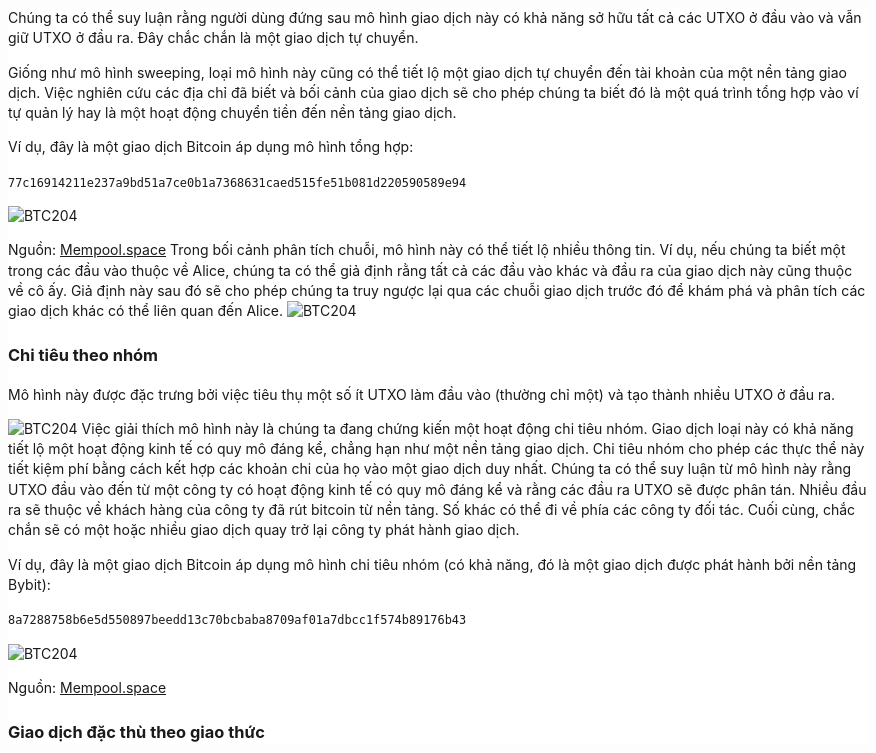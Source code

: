 Chúng ta có thể suy luận rằng người dùng đứng sau mô hình giao dịch này có khả năng sở hữu tất cả các UTXO ở đầu vào và vẫn giữ UTXO ở đầu ra. Đây chắc chắn là một giao dịch tự chuyển.

Giống như mô hình sweeping, loại mô hình này cũng có thể tiết lộ một giao dịch tự chuyển đến tài khoản của một nền tảng giao dịch. Việc nghiên cứu các địa chỉ đã biết và bối cảnh của giao dịch sẽ cho phép chúng ta biết đó là một quá trình tổng hợp vào ví tự quản lý hay là một hoạt động chuyển tiền đến nền tảng giao dịch.

Ví dụ, đây là một giao dịch Bitcoin áp dụng mô hình tổng hợp:

```plaintext
77c16914211e237a9bd51a7ce0b1a7368631caed515fe51b081d220590589e94
```

![BTC204](assets/vi/32/07.webp)

Nguồn: [Mempool.space](https://mempool.space/fr/tx/77c16914211e237a9bd51a7ce0b1a7368631caed515fe51b081d220590589e94)
Trong bối cảnh phân tích chuỗi, mô hình này có thể tiết lộ nhiều thông tin. Ví dụ, nếu chúng ta biết một trong các đầu vào thuộc về Alice, chúng ta có thể giả định rằng tất cả các đầu vào khác và đầu ra của giao dịch này cũng thuộc về cô ấy. Giả định này sau đó sẽ cho phép chúng ta truy ngược lại qua các chuỗi giao dịch trước đó để khám phá và phân tích các giao dịch khác có thể liên quan đến Alice.
![BTC204](assets/vi/32/08.webp)

### Chi tiêu theo nhóm

Mô hình này được đặc trưng bởi việc tiêu thụ một số ít UTXO làm đầu vào (thường chỉ một) và tạo thành nhiều UTXO ở đầu ra.

![BTC204](assets/vi/32/09.webp)
Việc giải thích mô hình này là chúng ta đang chứng kiến một hoạt động chi tiêu nhóm. Giao dịch loại này có khả năng tiết lộ một hoạt động kinh tế có quy mô đáng kể, chẳng hạn như một nền tảng giao dịch. Chi tiêu nhóm cho phép các thực thể này tiết kiệm phí bằng cách kết hợp các khoản chi của họ vào một giao dịch duy nhất.
Chúng ta có thể suy luận từ mô hình này rằng UTXO đầu vào đến từ một công ty có hoạt động kinh tế có quy mô đáng kể và rằng các đầu ra UTXO sẽ được phân tán. Nhiều đầu ra sẽ thuộc về khách hàng của công ty đã rút bitcoin từ nền tảng. Số khác có thể đi về phía các công ty đối tác. Cuối cùng, chắc chắn sẽ có một hoặc nhiều giao dịch quay trở lại công ty phát hành giao dịch.

Ví dụ, đây là một giao dịch Bitcoin áp dụng mô hình chi tiêu nhóm (có khả năng, đó là một giao dịch được phát hành bởi nền tảng Bybit):

```plaintext
8a7288758b6e5d550897beedd13c70bcbaba8709af01a7dbcc1f574b89176b43
```

![BTC204](assets/vi/32/10.webp)

Nguồn: [Mempool.space](https://mempool.space/fr/tx/8a7288758b6e5d550897beedd13c70bcbaba8709af01a7dbcc1f574b89176b43)

### Giao dịch đặc thù theo giao thức
